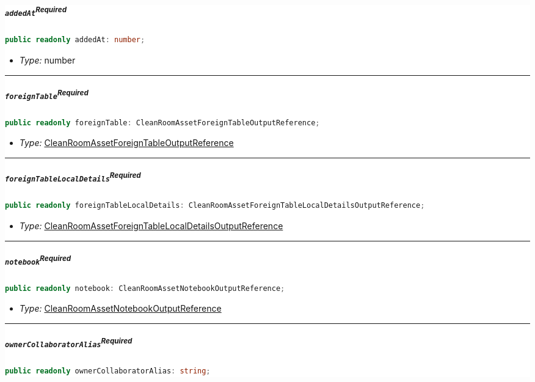 ##### `addedAt`<sup>Required</sup> <a name="addedAt" id="@cdktf/provider-databricks.cleanRoomAsset.CleanRoomAsset.property.addedAt"></a>

```typescript
public readonly addedAt: number;
```

- *Type:* number

---

##### `foreignTable`<sup>Required</sup> <a name="foreignTable" id="@cdktf/provider-databricks.cleanRoomAsset.CleanRoomAsset.property.foreignTable"></a>

```typescript
public readonly foreignTable: CleanRoomAssetForeignTableOutputReference;
```

- *Type:* <a href="#@cdktf/provider-databricks.cleanRoomAsset.CleanRoomAssetForeignTableOutputReference">CleanRoomAssetForeignTableOutputReference</a>

---

##### `foreignTableLocalDetails`<sup>Required</sup> <a name="foreignTableLocalDetails" id="@cdktf/provider-databricks.cleanRoomAsset.CleanRoomAsset.property.foreignTableLocalDetails"></a>

```typescript
public readonly foreignTableLocalDetails: CleanRoomAssetForeignTableLocalDetailsOutputReference;
```

- *Type:* <a href="#@cdktf/provider-databricks.cleanRoomAsset.CleanRoomAssetForeignTableLocalDetailsOutputReference">CleanRoomAssetForeignTableLocalDetailsOutputReference</a>

---

##### `notebook`<sup>Required</sup> <a name="notebook" id="@cdktf/provider-databricks.cleanRoomAsset.CleanRoomAsset.property.notebook"></a>

```typescript
public readonly notebook: CleanRoomAssetNotebookOutputReference;
```

- *Type:* <a href="#@cdktf/provider-databricks.cleanRoomAsset.CleanRoomAssetNotebookOutputReference">CleanRoomAssetNotebookOutputReference</a>

---

##### `ownerCollaboratorAlias`<sup>Required</sup> <a name="ownerCollaboratorAlias" id="@cdktf/provider-databricks.cleanRoomAsset.CleanRoomAsset.property.ownerCollaboratorAlias"></a>

```typescript
public readonly ownerCollaboratorAlias: string;
```

